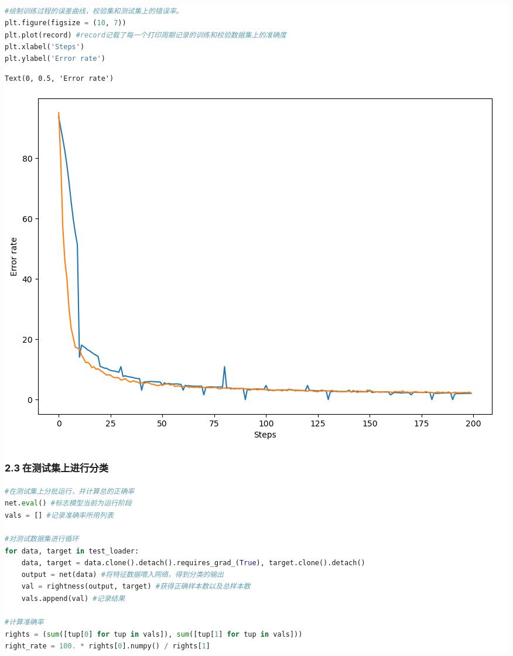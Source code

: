 ```python
#绘制训练过程的误差曲线，校验集和测试集上的错误率。
plt.figure(figsize = (10, 7))
plt.plot(record) #record记载了每一个打印周期记录的训练和校验数据集上的准确度
plt.xlabel('Steps')
plt.ylabel('Error rate')
```




    Text(0, 0.5, 'Error rate')




    
![png](%E6%89%8B%E5%86%99%E6%95%B0%E5%AD%97%E8%AF%86%E5%88%AB%E5%99%A8_minst_convnet_files/%E6%89%8B%E5%86%99%E6%95%B0%E5%AD%97%E8%AF%86%E5%88%AB%E5%99%A8_minst_convnet_14_1.png)
    


### 2.3 在测试集上进行分类


```python
#在测试集上分批运行，并计算总的正确率
net.eval() #标志模型当前为运行阶段
vals = [] #记录准确率所用列表

#对测试数据集进行循环
for data, target in test_loader:
    data, target = data.clone().detach().requires_grad_(True), target.clone().detach()
    output = net(data) #将特征数据喂入网络，得到分类的输出
    val = rightness(output, target) #获得正确样本数以及总样本数
    vals.append(val) #记录结果

#计算准确率
rights = (sum([tup[0] for tup in vals]), sum([tup[1] for tup in vals]))
right_rate = 100. * rights[0].numpy() / rights[1]
```